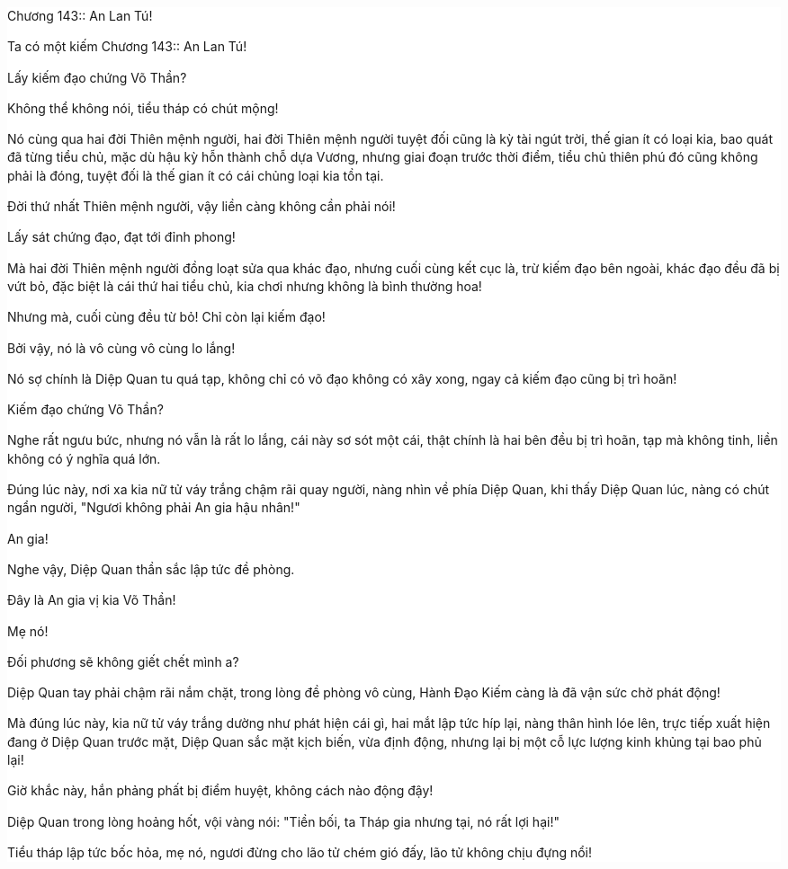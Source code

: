 




Chương 143:: An Lan Tú!


Ta có một kiếm Chương 143:: An Lan Tú!

Lấy kiếm đạo chứng Võ Thần?

Không thể không nói, tiểu tháp có chút mộng!

Nó cùng qua hai đời Thiên mệnh người, hai đời Thiên mệnh người tuyệt đối cũng là kỳ tài ngút trời, thế gian ít có loại kia, bao quát đã từng tiểu chủ, mặc dù hậu kỳ hỗn thành chỗ dựa Vương, nhưng giai đoạn trước thời điểm, tiểu chủ thiên phú đó cũng không phải là đóng, tuyệt đối là thế gian ít có cái chủng loại kia tồn tại.

Đời thứ nhất Thiên mệnh người, vậy liền càng không cần phải nói!

Lấy sát chứng đạo, đạt tới đỉnh phong!

Mà hai đời Thiên mệnh người đồng loạt sửa qua khác đạo, nhưng cuối cùng kết cục là, trừ kiếm đạo bên ngoài, khác đạo đều đã bị vứt bỏ, đặc biệt là cái thứ hai tiểu chủ, kia chơi nhưng không là bình thường hoa!

Nhưng mà, cuối cùng đều từ bỏ! Chỉ còn lại kiếm đạo!

Bởi vậy, nó là vô cùng vô cùng lo lắng!

Nó sợ chính là Diệp Quan tu quá tạp, không chỉ có võ đạo không có xây xong, ngay cả kiếm đạo cũng bị trì hoãn!

Kiếm đạo chứng Võ Thần?

Nghe rất ngưu bức, nhưng nó vẫn là rất lo lắng, cái này sơ sót một cái, thật chính là hai bên đều bị trì hoãn, tạp mà không tinh, liền không có ý nghĩa quá lớn.

Đúng lúc này, nơi xa kia nữ tử váy trắng chậm rãi quay người, nàng nhìn về phía Diệp Quan, khi thấy Diệp Quan lúc, nàng có chút ngẩn người, "Ngươi không phải An gia hậu nhân!"

An gia!

Nghe vậy, Diệp Quan thần sắc lập tức đề phòng.

Đây là An gia vị kia Võ Thần!

Mẹ nó!

Đối phương sẽ không giết chết mình a?

Diệp Quan tay phải chậm rãi nắm chặt, trong lòng đề phòng vô cùng, Hành Đạo Kiếm càng là đã vận sức chờ phát động!

Mà đúng lúc này, kia nữ tử váy trắng dường như phát hiện cái gì, hai mắt lập tức híp lại, nàng thân hình lóe lên, trực tiếp xuất hiện đang ở Diệp Quan trước mặt, Diệp Quan sắc mặt kịch biến, vừa định động, nhưng lại bị một cỗ lực lượng kinh khủng tại bao phủ lại!

Giờ khắc này, hắn phảng phất bị điểm huyệt, không cách nào động đậy!

Diệp Quan trong lòng hoảng hốt, vội vàng nói: "Tiền bối, ta Tháp gia nhưng tại, nó rất lợi hại!"

Tiểu tháp lập tức bốc hỏa, mẹ nó, ngươi đừng cho lão tử chém gió đấy, lão tử không chịu đựng nổi!
